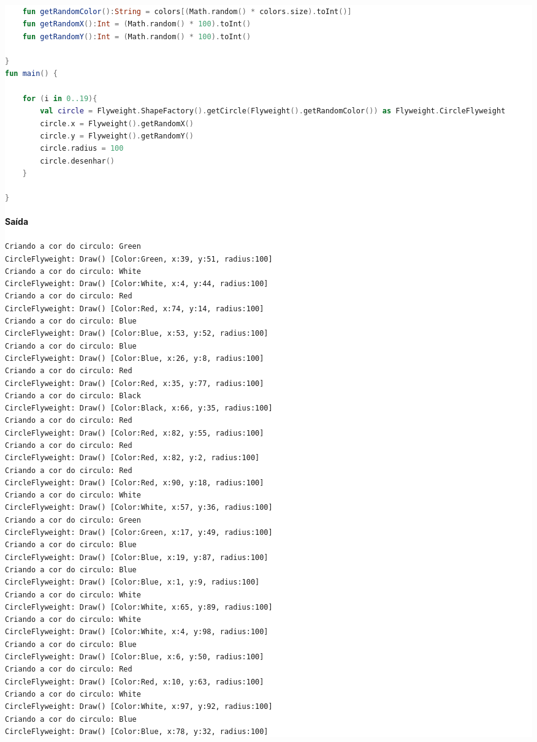 ```kotlin
    fun getRandomColor():String = colors[(Math.random() * colors.size).toInt()]
    fun getRandomX():Int = (Math.random() * 100).toInt()
    fun getRandomY():Int = (Math.random() * 100).toInt()
    
}
fun main() {

    for (i in 0..19){
        val circle = Flyweight.ShapeFactory().getCircle(Flyweight().getRandomColor()) as Flyweight.CircleFlyweight
        circle.x = Flyweight().getRandomX()
        circle.y = Flyweight().getRandomY()
        circle.radius = 100
        circle.desenhar()
    }

}
```

#### Saída

```
Criando a cor do circulo: Green
CircleFlyweight: Draw() [Color:Green, x:39, y:51, radius:100]
Criando a cor do circulo: White
CircleFlyweight: Draw() [Color:White, x:4, y:44, radius:100]
Criando a cor do circulo: Red
CircleFlyweight: Draw() [Color:Red, x:74, y:14, radius:100]
Criando a cor do circulo: Blue
CircleFlyweight: Draw() [Color:Blue, x:53, y:52, radius:100]
Criando a cor do circulo: Blue
CircleFlyweight: Draw() [Color:Blue, x:26, y:8, radius:100]
Criando a cor do circulo: Red
CircleFlyweight: Draw() [Color:Red, x:35, y:77, radius:100]
Criando a cor do circulo: Black
CircleFlyweight: Draw() [Color:Black, x:66, y:35, radius:100]
Criando a cor do circulo: Red
CircleFlyweight: Draw() [Color:Red, x:82, y:55, radius:100]
Criando a cor do circulo: Red
CircleFlyweight: Draw() [Color:Red, x:82, y:2, radius:100]
Criando a cor do circulo: Red
CircleFlyweight: Draw() [Color:Red, x:90, y:18, radius:100]
Criando a cor do circulo: White
CircleFlyweight: Draw() [Color:White, x:57, y:36, radius:100]
Criando a cor do circulo: Green
CircleFlyweight: Draw() [Color:Green, x:17, y:49, radius:100]
Criando a cor do circulo: Blue
CircleFlyweight: Draw() [Color:Blue, x:19, y:87, radius:100]
Criando a cor do circulo: Blue
CircleFlyweight: Draw() [Color:Blue, x:1, y:9, radius:100]
Criando a cor do circulo: White
CircleFlyweight: Draw() [Color:White, x:65, y:89, radius:100]
Criando a cor do circulo: White
CircleFlyweight: Draw() [Color:White, x:4, y:98, radius:100]
Criando a cor do circulo: Blue
CircleFlyweight: Draw() [Color:Blue, x:6, y:50, radius:100]
Criando a cor do circulo: Red
CircleFlyweight: Draw() [Color:Red, x:10, y:63, radius:100]
Criando a cor do circulo: White
CircleFlyweight: Draw() [Color:White, x:97, y:92, radius:100]
Criando a cor do circulo: Blue
CircleFlyweight: Draw() [Color:Blue, x:78, y:32, radius:100]
```
